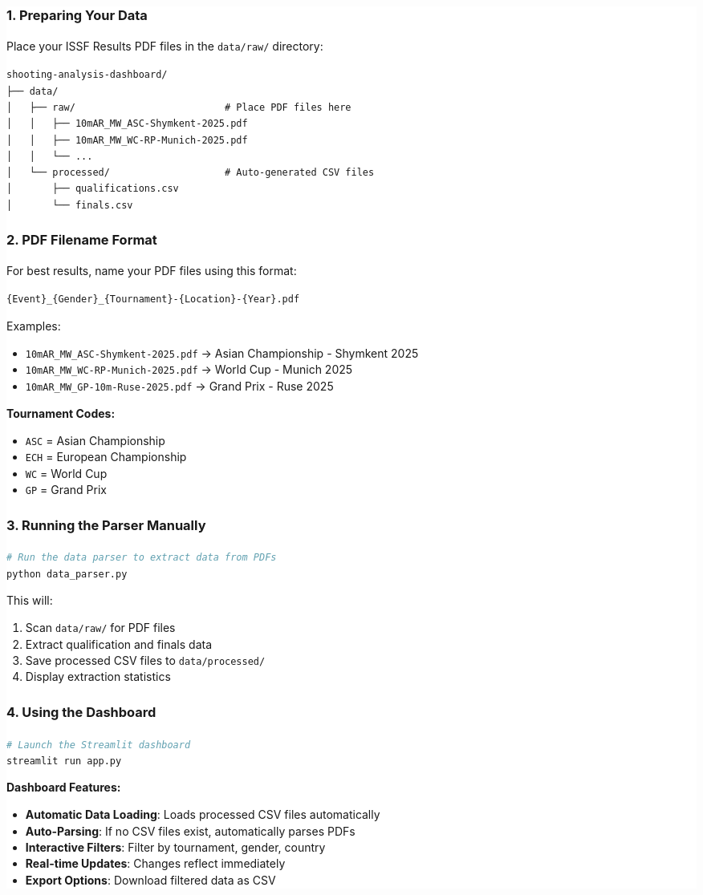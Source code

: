### 1. Preparing Your Data

Place your ISSF Results PDF files in the `data/raw/` directory:

```
shooting-analysis-dashboard/
├── data/
│   ├── raw/                          # Place PDF files here
│   │   ├── 10mAR_MW_ASC-Shymkent-2025.pdf
│   │   ├── 10mAR_MW_WC-RP-Munich-2025.pdf
│   │   └── ...
│   └── processed/                    # Auto-generated CSV files
│       ├── qualifications.csv
│       └── finals.csv
```

### 2. PDF Filename Format

For best results, name your PDF files using this format:

```
{Event}_{Gender}_{Tournament}-{Location}-{Year}.pdf
```

Examples:
- `10mAR_MW_ASC-Shymkent-2025.pdf` → Asian Championship - Shymkent 2025
- `10mAR_MW_WC-RP-Munich-2025.pdf` → World Cup - Munich 2025
- `10mAR_MW_GP-10m-Ruse-2025.pdf` → Grand Prix - Ruse 2025

**Tournament Codes:**
- `ASC` = Asian Championship
- `ECH` = European Championship
- `WC` = World Cup
- `GP` = Grand Prix

### 3. Running the Parser Manually

```bash
# Run the data parser to extract data from PDFs
python data_parser.py
```

This will:
1. Scan `data/raw/` for PDF files
2. Extract qualification and finals data
3. Save processed CSV files to `data/processed/`
4. Display extraction statistics

### 4. Using the Dashboard

```bash
# Launch the Streamlit dashboard
streamlit run app.py
```

**Dashboard Features:**
- **Automatic Data Loading**: Loads processed CSV files automatically
- **Auto-Parsing**: If no CSV files exist, automatically parses PDFs
- **Interactive Filters**: Filter by tournament, gender, country
- **Real-time Updates**: Changes reflect immediately
- **Export Options**: Download filtered data as CSV
